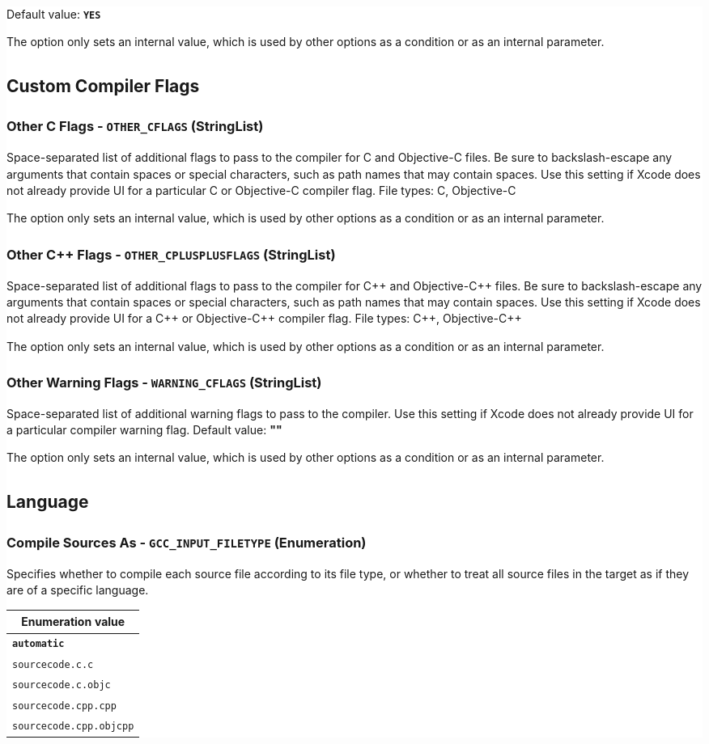 Default value: **`YES`**

The option only sets an internal value, which is used by other options as a condition or as an internal parameter.




## Custom Compiler Flags
### Other C Flags - `OTHER_CFLAGS` (StringList)
Space-separated list of additional flags to pass to the compiler for C and Objective-C files. Be sure to backslash-escape any arguments that contain spaces or special characters, such as path names that may contain spaces. Use this setting if Xcode does not already provide UI for a particular C or Objective-C compiler flag.
File types: C, Objective-C

The option only sets an internal value, which is used by other options as a condition or as an internal parameter.


### Other C++ Flags - `OTHER_CPLUSPLUSFLAGS` (StringList)
Space-separated list of additional flags to pass to the compiler for C++ and Objective-C++ files. Be sure to backslash-escape any arguments that contain spaces or special characters, such as path names that may contain spaces. Use this setting if Xcode does not already provide UI for a C++ or Objective-C++ compiler flag.
File types: C++, Objective-C++

The option only sets an internal value, which is used by other options as a condition or as an internal parameter.


### Other Warning Flags - `WARNING_CFLAGS` (StringList)
Space-separated list of additional warning flags to pass to the compiler. Use this setting if Xcode does not already provide UI for a particular compiler warning flag.
Default value: **""**

The option only sets an internal value, which is used by other options as a condition or as an internal parameter.




## Language
### Compile Sources As - `GCC_INPUT_FILETYPE` (Enumeration)
Specifies whether to compile each source file according to its file type, or whether to treat all source files in the target as if they are of a specific language.

| Enumeration value |
| -------- |
| **`automatic`** |
| `sourcecode.c.c` |
| `sourcecode.c.objc` |
| `sourcecode.cpp.cpp` |
| `sourcecode.cpp.objcpp` |
